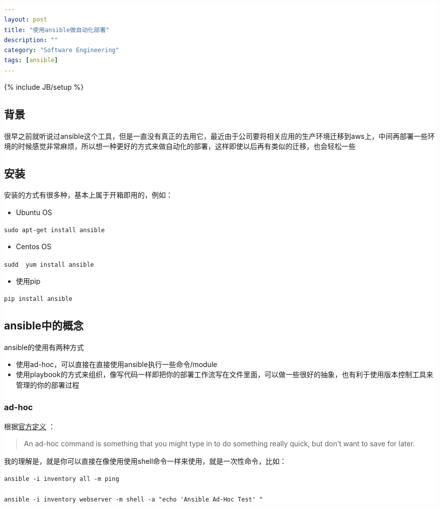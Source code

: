 ```yaml
---
layout: post
title: "使用ansible做自动化部署"
description: ""
category: "Software Engineering"
tags: [ansible]
---
```

{% include JB/setup %}

## 背景
很早之前就听说过ansible这个工具，但是一直没有真正的去用它，最近由于公司要将相关应用的生产环境迁移到aws上，中间再部署一些环境的时候感觉非常麻烦，所以想一种更好的方式来做自动化的部署，这样即使以后再有类似的迁移，也会轻松一些

## 安装

安装的方式有很多种，基本上属于开箱即用的，例如：

- Ubuntu OS

```
sudo apt-get install ansible
```

- Centos OS

```
sudd  yum install ansible
```

- 使用pip

```
pip install ansible
```



## ansible中的概念

ansible的使用有两种方式
  
  - 使用ad-hoc，可以直接在直接使用ansible执行一些命令/module
  - 使用playbook的方式来组织，像写代码一样即把你的部署工作流写在文件里面，可以做一些很好的抽象，也有利于使用版本控制工具来管理的你的部署过程

### ad-hoc

根据[官方定义](http://docs.ansible.com/ansible/intro_adhoc.html)
：

>An ad-hoc command is something that you might type in to do something really quick, but don’t want to save for later.

我的理解是，就是你可以直接在像使用使用shell命令一样来使用，就是一次性命令，比如：

```
ansible -i inventory all -m ping

ansible -i inventory webserver -m shell -a "echo 'Ansible Ad-Hoc Test' "
```
